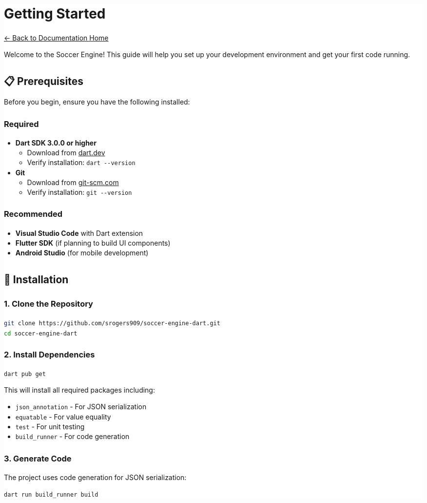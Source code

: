 # Getting Started

[← Back to Documentation Home](../README.md)

Welcome to the Soccer Engine! This guide will help you set up your development environment and get your first code running.

## 📋 Prerequisites

Before you begin, ensure you have the following installed:

### Required
- **Dart SDK 3.0.0 or higher** 
  - Download from [dart.dev](https://dart.dev/get-dart)
  - Verify installation: `dart --version`
- **Git** 
  - Download from [git-scm.com](https://git-scm.com/)
  - Verify installation: `git --version`

### Recommended
- **Visual Studio Code** with Dart extension
- **Flutter SDK** (if planning to build UI components)
- **Android Studio** (for mobile development)

## 🚀 Installation

### 1. Clone the Repository

```bash
git clone https://github.com/srogers909/soccer-engine-dart.git
cd soccer-engine-dart
```

### 2. Install Dependencies

```bash
dart pub get
```

This will install all required packages including:
- `json_annotation` - For JSON serialization
- `equatable` - For value equality
- `test` - For unit testing
- `build_runner` - For code generation

### 3. Generate Code

The project uses code generation for JSON serialization:

```bash
dart run build_runner build
```
